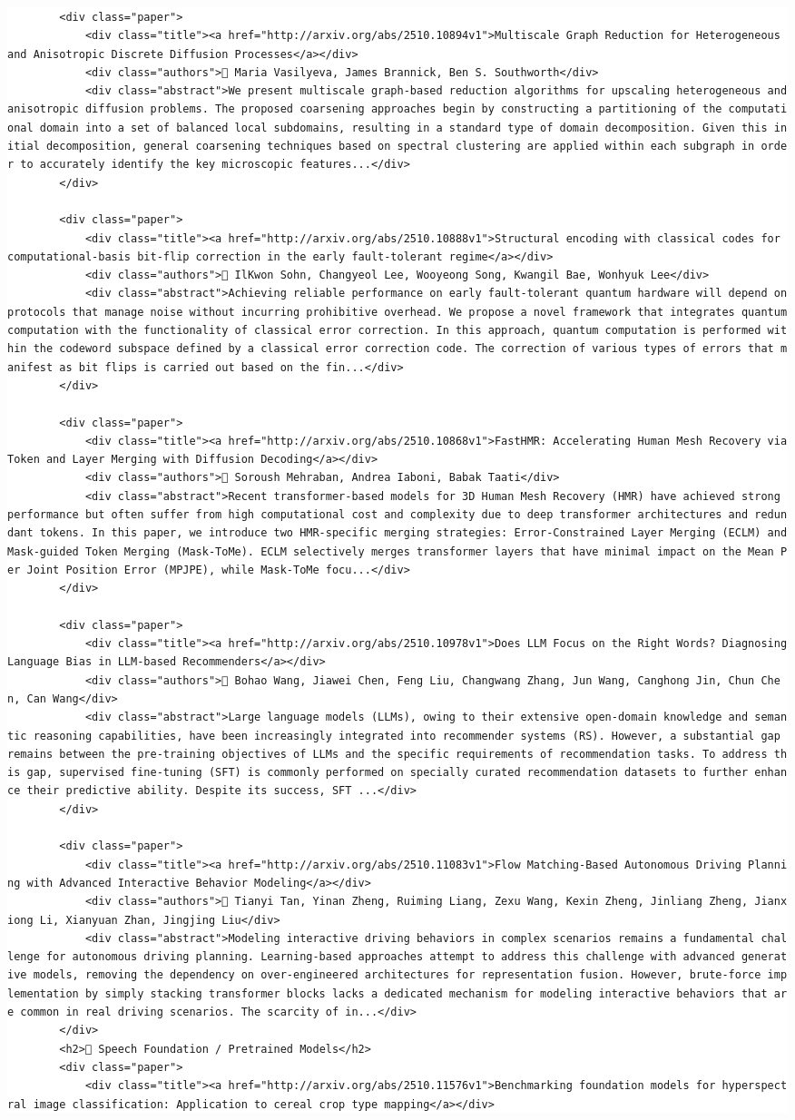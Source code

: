             <div class="paper">
                <div class="title"><a href="http://arxiv.org/abs/2510.10894v1">Multiscale Graph Reduction for Heterogeneous and Anisotropic Discrete Diffusion Processes</a></div>
                <div class="authors">👥 Maria Vasilyeva, James Brannick, Ben S. Southworth</div>
                <div class="abstract">We present multiscale graph-based reduction algorithms for upscaling heterogeneous and anisotropic diffusion problems. The proposed coarsening approaches begin by constructing a partitioning of the computational domain into a set of balanced local subdomains, resulting in a standard type of domain decomposition. Given this initial decomposition, general coarsening techniques based on spectral clustering are applied within each subgraph in order to accurately identify the key microscopic features...</div>
            </div>
            
            <div class="paper">
                <div class="title"><a href="http://arxiv.org/abs/2510.10888v1">Structural encoding with classical codes for computational-basis bit-flip correction in the early fault-tolerant regime</a></div>
                <div class="authors">👥 IlKwon Sohn, Changyeol Lee, Wooyeong Song, Kwangil Bae, Wonhyuk Lee</div>
                <div class="abstract">Achieving reliable performance on early fault-tolerant quantum hardware will depend on protocols that manage noise without incurring prohibitive overhead. We propose a novel framework that integrates quantum computation with the functionality of classical error correction. In this approach, quantum computation is performed within the codeword subspace defined by a classical error correction code. The correction of various types of errors that manifest as bit flips is carried out based on the fin...</div>
            </div>
            
            <div class="paper">
                <div class="title"><a href="http://arxiv.org/abs/2510.10868v1">FastHMR: Accelerating Human Mesh Recovery via Token and Layer Merging with Diffusion Decoding</a></div>
                <div class="authors">👥 Soroush Mehraban, Andrea Iaboni, Babak Taati</div>
                <div class="abstract">Recent transformer-based models for 3D Human Mesh Recovery (HMR) have achieved strong performance but often suffer from high computational cost and complexity due to deep transformer architectures and redundant tokens. In this paper, we introduce two HMR-specific merging strategies: Error-Constrained Layer Merging (ECLM) and Mask-guided Token Merging (Mask-ToMe). ECLM selectively merges transformer layers that have minimal impact on the Mean Per Joint Position Error (MPJPE), while Mask-ToMe focu...</div>
            </div>
            
            <div class="paper">
                <div class="title"><a href="http://arxiv.org/abs/2510.10978v1">Does LLM Focus on the Right Words? Diagnosing Language Bias in LLM-based Recommenders</a></div>
                <div class="authors">👥 Bohao Wang, Jiawei Chen, Feng Liu, Changwang Zhang, Jun Wang, Canghong Jin, Chun Chen, Can Wang</div>
                <div class="abstract">Large language models (LLMs), owing to their extensive open-domain knowledge and semantic reasoning capabilities, have been increasingly integrated into recommender systems (RS). However, a substantial gap remains between the pre-training objectives of LLMs and the specific requirements of recommendation tasks. To address this gap, supervised fine-tuning (SFT) is commonly performed on specially curated recommendation datasets to further enhance their predictive ability. Despite its success, SFT ...</div>
            </div>
            
            <div class="paper">
                <div class="title"><a href="http://arxiv.org/abs/2510.11083v1">Flow Matching-Based Autonomous Driving Planning with Advanced Interactive Behavior Modeling</a></div>
                <div class="authors">👥 Tianyi Tan, Yinan Zheng, Ruiming Liang, Zexu Wang, Kexin Zheng, Jinliang Zheng, Jianxiong Li, Xianyuan Zhan, Jingjing Liu</div>
                <div class="abstract">Modeling interactive driving behaviors in complex scenarios remains a fundamental challenge for autonomous driving planning. Learning-based approaches attempt to address this challenge with advanced generative models, removing the dependency on over-engineered architectures for representation fusion. However, brute-force implementation by simply stacking transformer blocks lacks a dedicated mechanism for modeling interactive behaviors that are common in real driving scenarios. The scarcity of in...</div>
            </div>
            <h2>🧠 Speech Foundation / Pretrained Models</h2>
            <div class="paper">
                <div class="title"><a href="http://arxiv.org/abs/2510.11576v1">Benchmarking foundation models for hyperspectral image classification: Application to cereal crop type mapping</a></div>